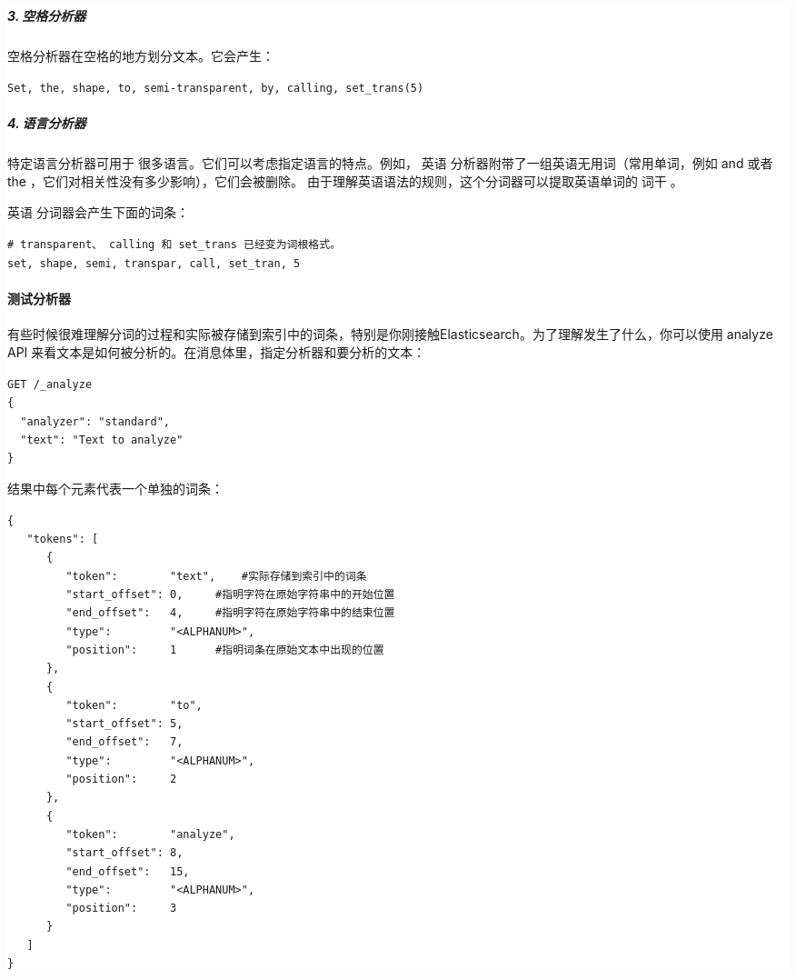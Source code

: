 ##### 3. 空格分析器
空格分析器在空格的地方划分文本。它会产生：
```
Set, the, shape, to, semi-transparent, by, calling, set_trans(5)
```
##### 4. 语言分析器
特定语言分析器可用于 很多语言。它们可以考虑指定语言的特点。例如， 英语 分析器附带了一组英语无用词（常用单词，例如 and 或者 the ，它们对相关性没有多少影响），它们会被删除。 由于理解英语语法的规则，这个分词器可以提取英语单词的 词干 。

英语 分词器会产生下面的词条：
```
# transparent、 calling 和 set_trans 已经变为词根格式。
set, shape, semi, transpar, call, set_tran, 5
```
#### 测试分析器
有些时候很难理解分词的过程和实际被存储到索引中的词条，特别是你刚接触Elasticsearch。为了理解发生了什么，你可以使用 analyze API 来看文本是如何被分析的。在消息体里，指定分析器和要分析的文本：
```
GET /_analyze
{
  "analyzer": "standard",
  "text": "Text to analyze"
}
```
结果中每个元素代表一个单独的词条：
```
{
   "tokens": [
      {
         "token":        "text",    #实际存储到索引中的词条
         "start_offset": 0,     #指明字符在原始字符串中的开始位置
         "end_offset":   4,     #指明字符在原始字符串中的结束位置
         "type":         "<ALPHANUM>",
         "position":     1      #指明词条在原始文本中出现的位置
      },
      {
         "token":        "to",
         "start_offset": 5,
         "end_offset":   7,
         "type":         "<ALPHANUM>",
         "position":     2
      },
      {
         "token":        "analyze",
         "start_offset": 8,
         "end_offset":   15,
         "type":         "<ALPHANUM>",
         "position":     3
      }
   ]
}
```
